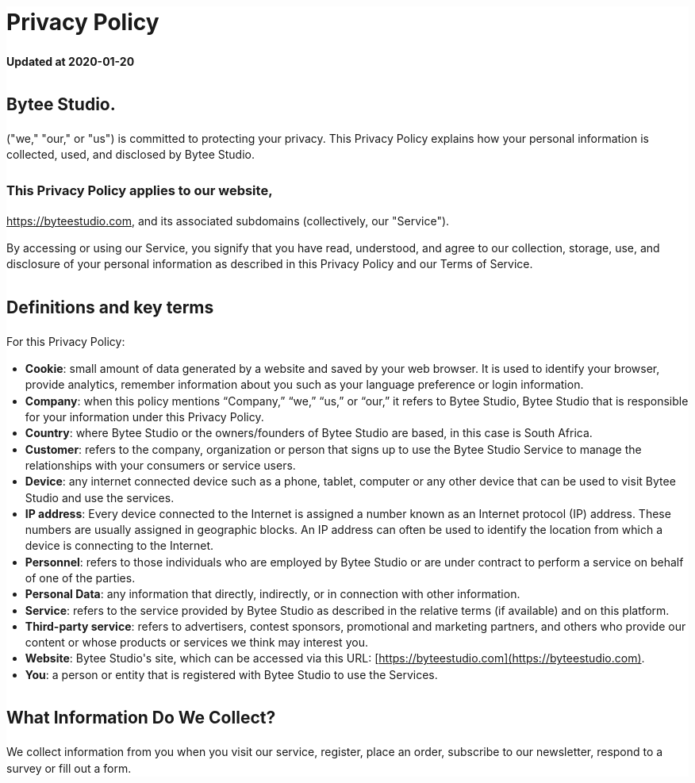 # Privacy Policy

**Updated at 2020-01-20**

## Bytee Studio.

("we," "our," or "us") is committed to protecting your privacy. This Privacy Policy explains how your personal information is collected, used, and disclosed by Bytee Studio.

### This Privacy Policy applies to our website,

https://byteestudio.com, and its associated subdomains (collectively, our "Service").

By accessing or using our Service, you signify that you have read, understood, and agree to our collection, storage, use, and disclosure of your personal information as described in this Privacy Policy and our Terms of Service.

## Definitions and key terms

For this Privacy Policy:

-   **Cookie**: small amount of data generated by a website and saved by your web browser. It is used to identify your browser, provide analytics, remember information about you such as your language preference or login information.
-   **Company**: when this policy mentions “Company,” “we,” “us,” or “our,” it refers to Bytee Studio, Bytee Studio that is responsible for your information under this Privacy Policy.
-   **Country**: where Bytee Studio or the owners/founders of Bytee Studio are based, in this case is South Africa.
-   **Customer**: refers to the company, organization or person that signs up to use the Bytee Studio Service to manage the relationships with your consumers or service users.
-   **Device**: any internet connected device such as a phone, tablet, computer or any other device that can be used to visit Bytee Studio and use the services.
-   **IP address**: Every device connected to the Internet is assigned a number known as an Internet protocol (IP) address. These numbers are usually assigned in geographic blocks. An IP address can often be used to identify the location from which a device is connecting to the Internet.
-   **Personnel**: refers to those individuals who are employed by Bytee Studio or are under contract to perform a service on behalf of one of the parties.
-   **Personal Data**: any information that directly, indirectly, or in connection with other information.
-   **Service**: refers to the service provided by Bytee Studio as described in the relative terms (if available) and on this platform.
-   **Third-party service**: refers to advertisers, contest sponsors, promotional and marketing partners, and others who provide our content or whose products or services we think may interest you.
-   **Website**: Bytee Studio's site, which can be accessed via this URL: [https://byteestudio.com](https://byteestudio.com).
-   **You**: a person or entity that is registered with Bytee Studio to use the Services.

## What Information Do We Collect?

We collect information from you when you visit our service, register, place an order, subscribe to our newsletter, respond to a survey or fill out a form.
